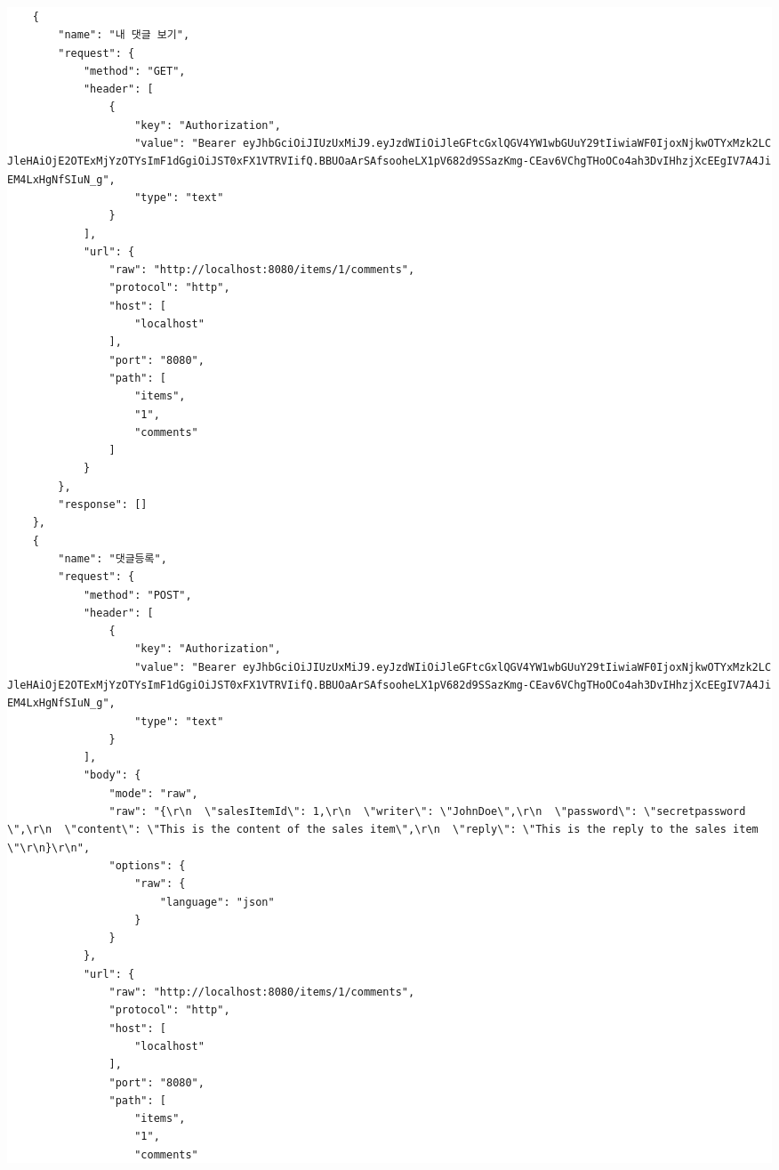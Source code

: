 		{
			"name": "내 댓글 보기",
			"request": {
				"method": "GET",
				"header": [
					{
						"key": "Authorization",
						"value": "Bearer eyJhbGciOiJIUzUxMiJ9.eyJzdWIiOiJleGFtcGxlQGV4YW1wbGUuY29tIiwiaWF0IjoxNjkwOTYxMzk2LCJleHAiOjE2OTExMjYzOTYsImF1dGgiOiJST0xFX1VTRVIifQ.BBUOaArSAfsooheLX1pV682d9SSazKmg-CEav6VChgTHoOCo4ah3DvIHhzjXcEEgIV7A4JiEM4LxHgNfSIuN_g",
						"type": "text"
					}
				],
				"url": {
					"raw": "http://localhost:8080/items/1/comments",
					"protocol": "http",
					"host": [
						"localhost"
					],
					"port": "8080",
					"path": [
						"items",
						"1",
						"comments"
					]
				}
			},
			"response": []
		},
		{
			"name": "댓글등록",
			"request": {
				"method": "POST",
				"header": [
					{
						"key": "Authorization",
						"value": "Bearer eyJhbGciOiJIUzUxMiJ9.eyJzdWIiOiJleGFtcGxlQGV4YW1wbGUuY29tIiwiaWF0IjoxNjkwOTYxMzk2LCJleHAiOjE2OTExMjYzOTYsImF1dGgiOiJST0xFX1VTRVIifQ.BBUOaArSAfsooheLX1pV682d9SSazKmg-CEav6VChgTHoOCo4ah3DvIHhzjXcEEgIV7A4JiEM4LxHgNfSIuN_g",
						"type": "text"
					}
				],
				"body": {
					"mode": "raw",
					"raw": "{\r\n  \"salesItemId\": 1,\r\n  \"writer\": \"JohnDoe\",\r\n  \"password\": \"secretpassword\",\r\n  \"content\": \"This is the content of the sales item\",\r\n  \"reply\": \"This is the reply to the sales item\"\r\n}\r\n",
					"options": {
						"raw": {
							"language": "json"
						}
					}
				},
				"url": {
					"raw": "http://localhost:8080/items/1/comments",
					"protocol": "http",
					"host": [
						"localhost"
					],
					"port": "8080",
					"path": [
						"items",
						"1",
						"comments"
